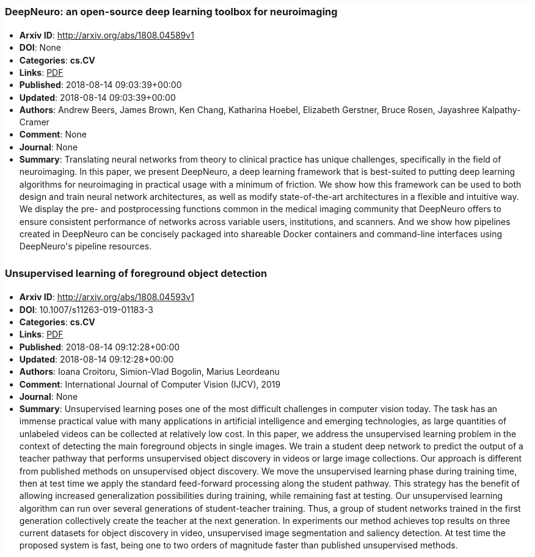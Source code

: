 

### DeepNeuro: an open-source deep learning toolbox for neuroimaging
- **Arxiv ID**: http://arxiv.org/abs/1808.04589v1
- **DOI**: None
- **Categories**: **cs.CV**
- **Links**: [PDF](http://arxiv.org/pdf/1808.04589v1)
- **Published**: 2018-08-14 09:03:39+00:00
- **Updated**: 2018-08-14 09:03:39+00:00
- **Authors**: Andrew Beers, James Brown, Ken Chang, Katharina Hoebel, Elizabeth Gerstner, Bruce Rosen, Jayashree Kalpathy-Cramer
- **Comment**: None
- **Journal**: None
- **Summary**: Translating neural networks from theory to clinical practice has unique challenges, specifically in the field of neuroimaging. In this paper, we present DeepNeuro, a deep learning framework that is best-suited to putting deep learning algorithms for neuroimaging in practical usage with a minimum of friction. We show how this framework can be used to both design and train neural network architectures, as well as modify state-of-the-art architectures in a flexible and intuitive way. We display the pre- and postprocessing functions common in the medical imaging community that DeepNeuro offers to ensure consistent performance of networks across variable users, institutions, and scanners. And we show how pipelines created in DeepNeuro can be concisely packaged into shareable Docker containers and command-line interfaces using DeepNeuro's pipeline resources.



### Unsupervised learning of foreground object detection
- **Arxiv ID**: http://arxiv.org/abs/1808.04593v1
- **DOI**: 10.1007/s11263-019-01183-3
- **Categories**: **cs.CV**
- **Links**: [PDF](http://arxiv.org/pdf/1808.04593v1)
- **Published**: 2018-08-14 09:12:28+00:00
- **Updated**: 2018-08-14 09:12:28+00:00
- **Authors**: Ioana Croitoru, Simion-Vlad Bogolin, Marius Leordeanu
- **Comment**: International Journal of Computer Vision (IJCV), 2019
- **Journal**: None
- **Summary**: Unsupervised learning poses one of the most difficult challenges in computer vision today. The task has an immense practical value with many applications in artificial intelligence and emerging technologies, as large quantities of unlabeled videos can be collected at relatively low cost. In this paper, we address the unsupervised learning problem in the context of detecting the main foreground objects in single images. We train a student deep network to predict the output of a teacher pathway that performs unsupervised object discovery in videos or large image collections. Our approach is different from published methods on unsupervised object discovery. We move the unsupervised learning phase during training time, then at test time we apply the standard feed-forward processing along the student pathway. This strategy has the benefit of allowing increased generalization possibilities during training, while remaining fast at testing. Our unsupervised learning algorithm can run over several generations of student-teacher training. Thus, a group of student networks trained in the first generation collectively create the teacher at the next generation. In experiments our method achieves top results on three current datasets for object discovery in video, unsupervised image segmentation and saliency detection. At test time the proposed system is fast, being one to two orders of magnitude faster than published unsupervised methods.
